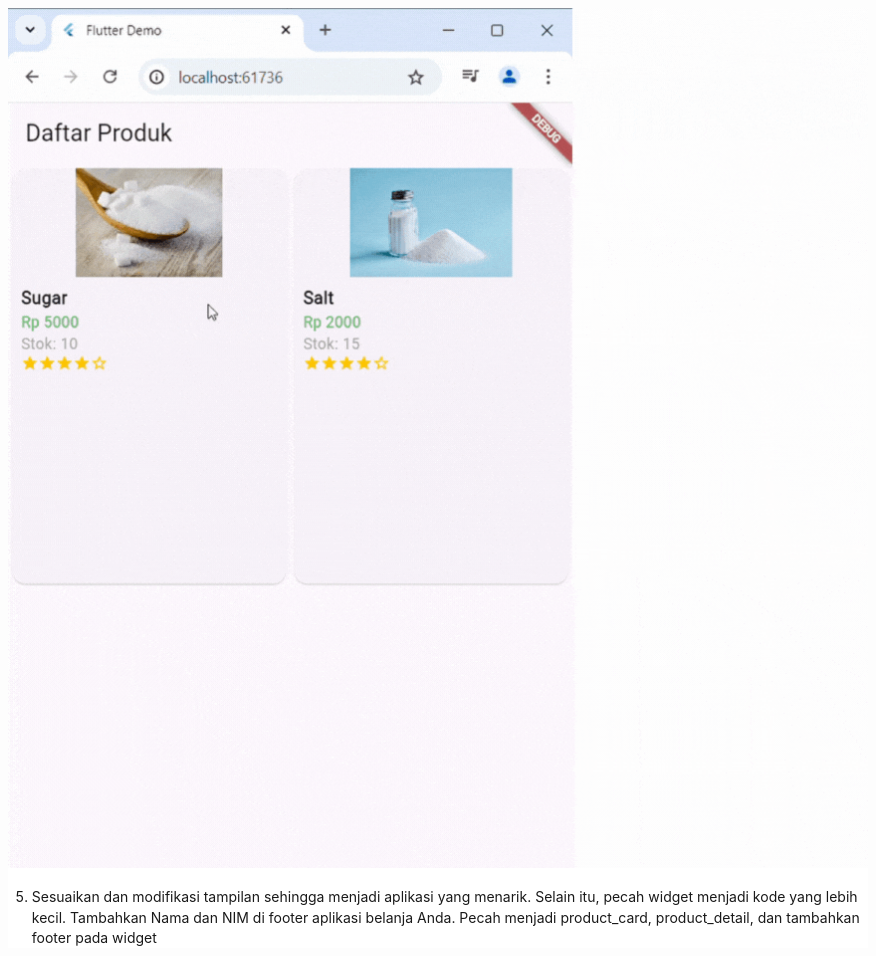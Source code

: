 <img src='images/gif1.gif'>

5. Sesuaikan dan modifikasi tampilan sehingga menjadi aplikasi yang menarik. Selain itu, pecah widget menjadi kode yang lebih kecil. Tambahkan Nama dan NIM di footer aplikasi belanja Anda.
Pecah menjadi product_card, product_detail, dan tambahkan footer pada widget